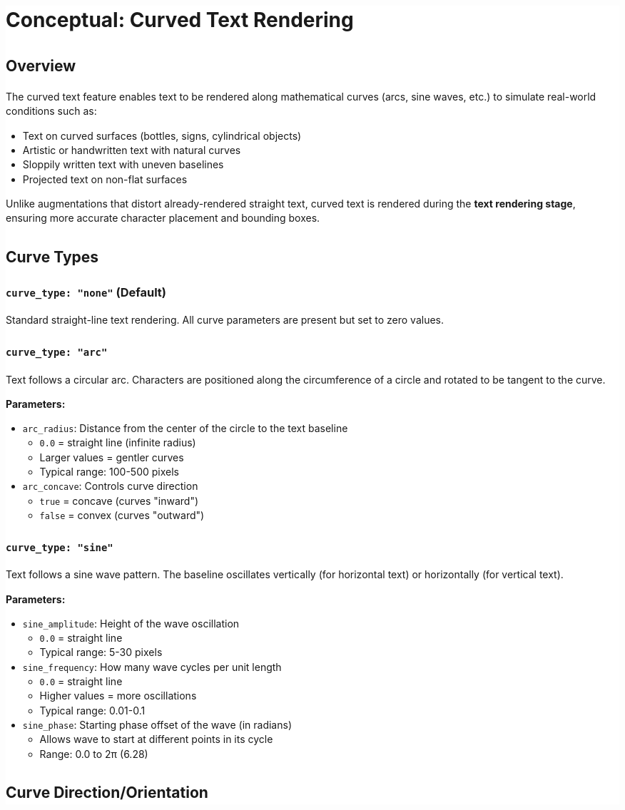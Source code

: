 # Conceptual: Curved Text Rendering

## Overview

The curved text feature enables text to be rendered along mathematical curves (arcs, sine waves, etc.) to simulate real-world conditions such as:
- Text on curved surfaces (bottles, signs, cylindrical objects)
- Artistic or handwritten text with natural curves
- Sloppily written text with uneven baselines
- Projected text on non-flat surfaces

Unlike augmentations that distort already-rendered straight text, curved text is rendered during the **text rendering stage**, ensuring more accurate character placement and bounding boxes.

## Curve Types

### `curve_type: "none"` (Default)
Standard straight-line text rendering. All curve parameters are present but set to zero values.

### `curve_type: "arc"`
Text follows a circular arc. Characters are positioned along the circumference of a circle and rotated to be tangent to the curve.

**Parameters:**
- `arc_radius`: Distance from the center of the circle to the text baseline
  - `0.0` = straight line (infinite radius)
  - Larger values = gentler curves
  - Typical range: 100-500 pixels
- `arc_concave`: Controls curve direction
  - `true` = concave (curves "inward")
  - `false` = convex (curves "outward")

### `curve_type: "sine"`
Text follows a sine wave pattern. The baseline oscillates vertically (for horizontal text) or horizontally (for vertical text).

**Parameters:**
- `sine_amplitude`: Height of the wave oscillation
  - `0.0` = straight line
  - Typical range: 5-30 pixels
- `sine_frequency`: How many wave cycles per unit length
  - `0.0` = straight line
  - Higher values = more oscillations
  - Typical range: 0.01-0.1
- `sine_phase`: Starting phase offset of the wave (in radians)
  - Allows wave to start at different points in its cycle
  - Range: 0.0 to 2π (6.28)

## Curve Direction/Orientation
